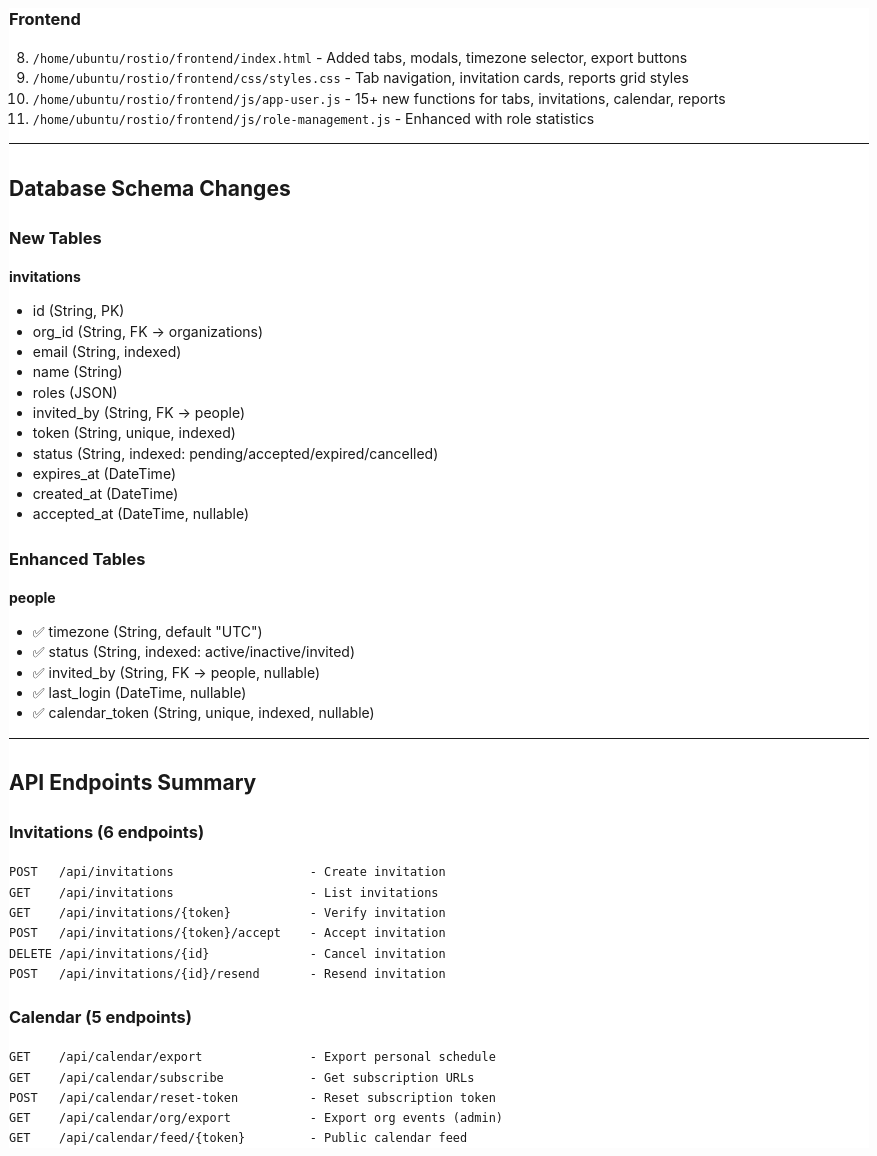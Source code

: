 ### Frontend
8. `/home/ubuntu/rostio/frontend/index.html` - Added tabs, modals, timezone selector, export buttons
9. `/home/ubuntu/rostio/frontend/css/styles.css` - Tab navigation, invitation cards, reports grid styles
10. `/home/ubuntu/rostio/frontend/js/app-user.js` - 15+ new functions for tabs, invitations, calendar, reports
11. `/home/ubuntu/rostio/frontend/js/role-management.js` - Enhanced with role statistics

---

## Database Schema Changes

### New Tables
**invitations**
- id (String, PK)
- org_id (String, FK → organizations)
- email (String, indexed)
- name (String)
- roles (JSON)
- invited_by (String, FK → people)
- token (String, unique, indexed)
- status (String, indexed: pending/accepted/expired/cancelled)
- expires_at (DateTime)
- created_at (DateTime)
- accepted_at (DateTime, nullable)

### Enhanced Tables
**people**
- ✅ timezone (String, default "UTC")
- ✅ status (String, indexed: active/inactive/invited)
- ✅ invited_by (String, FK → people, nullable)
- ✅ last_login (DateTime, nullable)
- ✅ calendar_token (String, unique, indexed, nullable)

---

## API Endpoints Summary

### Invitations (6 endpoints)
```
POST   /api/invitations                   - Create invitation
GET    /api/invitations                   - List invitations
GET    /api/invitations/{token}           - Verify invitation
POST   /api/invitations/{token}/accept    - Accept invitation
DELETE /api/invitations/{id}              - Cancel invitation
POST   /api/invitations/{id}/resend       - Resend invitation
```

### Calendar (5 endpoints)
```
GET    /api/calendar/export               - Export personal schedule
GET    /api/calendar/subscribe            - Get subscription URLs
POST   /api/calendar/reset-token          - Reset subscription token
GET    /api/calendar/org/export           - Export org events (admin)
GET    /api/calendar/feed/{token}         - Public calendar feed
```
